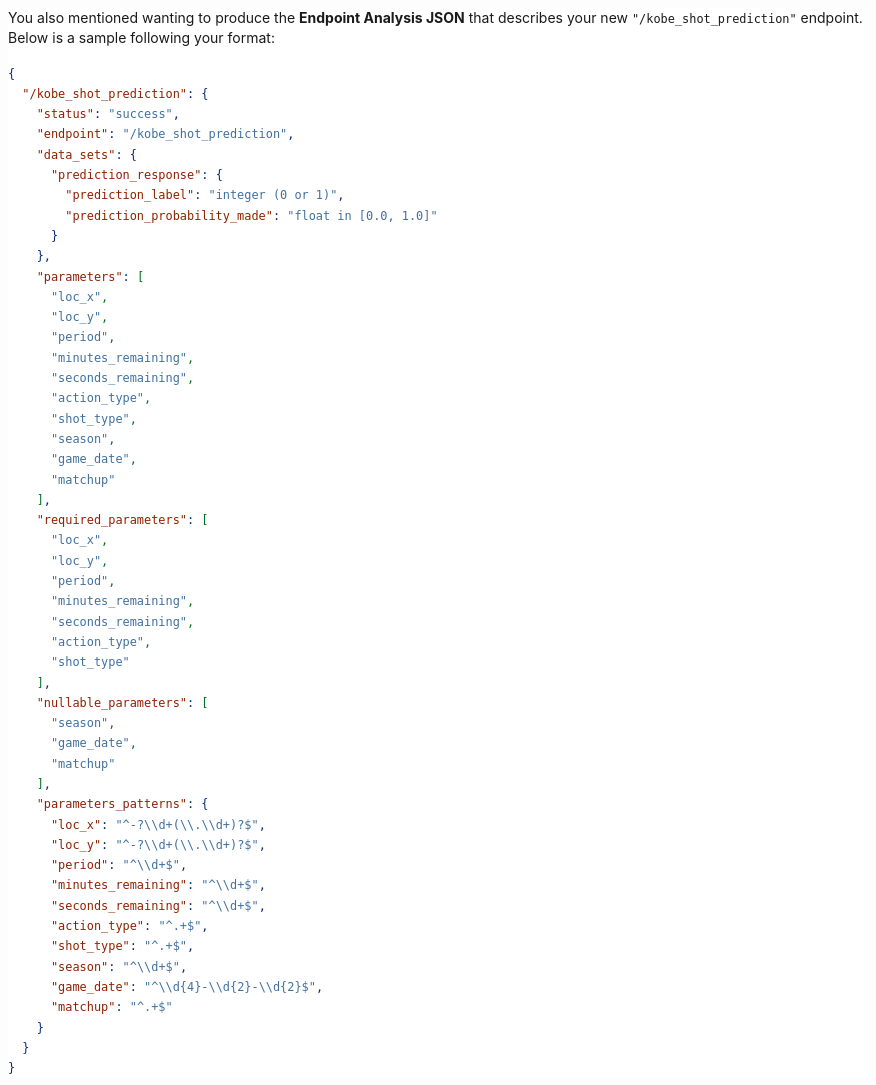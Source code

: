 You also mentioned wanting to produce the **Endpoint Analysis JSON** that describes your new `"/kobe_shot_prediction"` endpoint. Below is a sample following your format:

```json
{
  "/kobe_shot_prediction": {
    "status": "success",
    "endpoint": "/kobe_shot_prediction",
    "data_sets": {
      "prediction_response": {
        "prediction_label": "integer (0 or 1)",
        "prediction_probability_made": "float in [0.0, 1.0]"
      }
    },
    "parameters": [
      "loc_x",
      "loc_y",
      "period",
      "minutes_remaining",
      "seconds_remaining",
      "action_type",
      "shot_type",
      "season",
      "game_date",
      "matchup"
    ],
    "required_parameters": [
      "loc_x",
      "loc_y",
      "period",
      "minutes_remaining",
      "seconds_remaining",
      "action_type",
      "shot_type"
    ],
    "nullable_parameters": [
      "season",
      "game_date",
      "matchup"
    ],
    "parameters_patterns": {
      "loc_x": "^-?\\d+(\\.\\d+)?$",
      "loc_y": "^-?\\d+(\\.\\d+)?$",
      "period": "^\\d+$",
      "minutes_remaining": "^\\d+$",
      "seconds_remaining": "^\\d+$",
      "action_type": "^.+$",
      "shot_type": "^.+$",
      "season": "^\\d+$",
      "game_date": "^\\d{4}-\\d{2}-\\d{2}$",
      "matchup": "^.+$"
    }
  }
}
```
